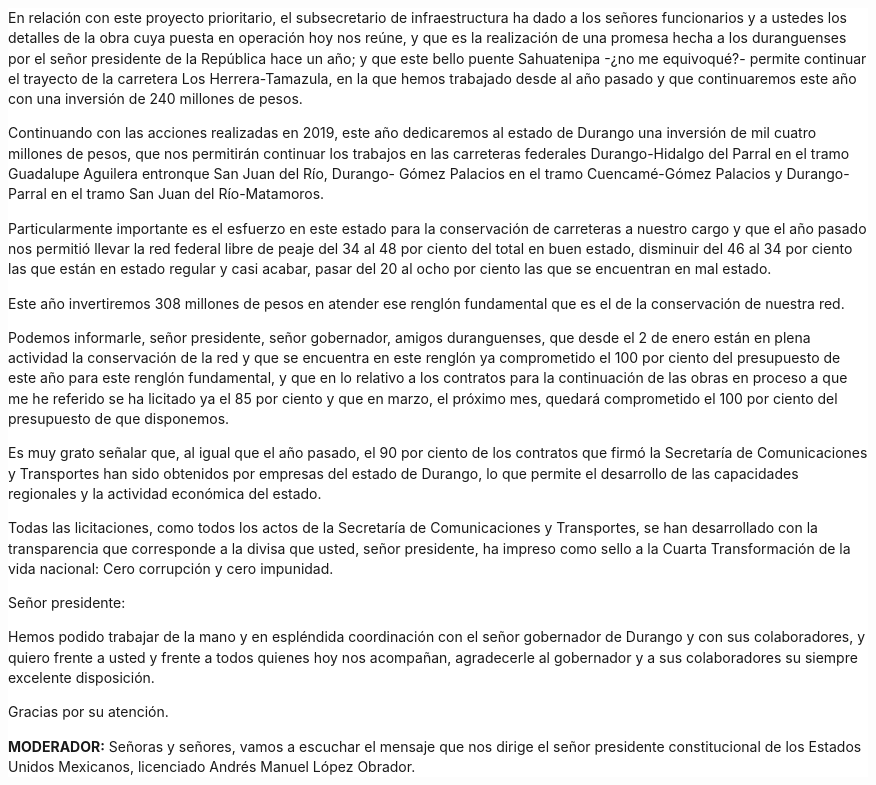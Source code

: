 En relación con este proyecto prioritario, el subsecretario de infraestructura
ha dado a los señores funcionarios y a ustedes los detalles de la obra cuya
puesta en operación hoy nos reúne, y que es la realización de una promesa
hecha a los duranguenses por el señor presidente de la República hace un año;
y que este bello puente Sahuatenipa -¿no me equivoqué?- permite continuar el
trayecto de la carretera Los Herrera-Tamazula, en la que hemos trabajado desde
al año pasado y que continuaremos este año con una inversión de 240 millones
de pesos.

Continuando con las acciones realizadas en 2019, este año dedicaremos al
estado de Durango una inversión de mil cuatro millones de pesos, que nos
permitirán continuar los trabajos en las carreteras federales Durango-Hidalgo
del Parral en el tramo Guadalupe Aguilera entronque San Juan del Río, Durango-
Gómez Palacios en el tramo Cuencamé-Gómez Palacios y Durango-Parral en el
tramo San Juan del Río-Matamoros.

Particularmente importante es el esfuerzo en este estado para la conservación
de carreteras a nuestro cargo y que el año pasado nos permitió llevar la red
federal libre de peaje del 34 al 48 por ciento del total en buen estado,
disminuir del 46 al 34 por ciento las que están en estado regular y casi
acabar, pasar del 20 al ocho por ciento las que se encuentran en mal estado.

Este año invertiremos 308 millones de pesos en atender ese renglón fundamental
que es el de la conservación de nuestra red.

Podemos informarle, señor presidente, señor gobernador, amigos duranguenses,
que desde el 2 de enero están en plena actividad la conservación de la red y
que se encuentra en este renglón ya comprometido el 100 por ciento del
presupuesto de este año para este renglón fundamental, y que en lo relativo a
los contratos para la continuación de las obras en proceso a que me he
referido se ha licitado ya el 85 por ciento y que en marzo, el próximo mes,
quedará comprometido el 100 por ciento del presupuesto de que disponemos.

Es muy grato señalar que, al igual que el año pasado, el 90 por ciento de los
contratos que firmó la Secretaría de Comunicaciones y Transportes han sido
obtenidos por empresas del estado de Durango, lo que permite el desarrollo de
las capacidades regionales y la actividad económica del estado.

Todas las licitaciones, como todos los actos de la Secretaría de
Comunicaciones y Transportes, se han desarrollado con la transparencia que
corresponde a la divisa que usted, señor presidente, ha impreso como sello a
la Cuarta Transformación de la vida nacional: Cero corrupción y cero
impunidad.

Señor presidente:

Hemos podido trabajar de la mano y en espléndida coordinación con el señor
gobernador de Durango y con sus colaboradores, y quiero frente a usted y
frente a todos quienes hoy nos acompañan, agradecerle al gobernador y a sus
colaboradores su siempre excelente disposición.

Gracias por su atención.

**MODERADOR:** Señoras y señores, vamos a escuchar el mensaje que nos dirige
el señor presidente constitucional de los Estados Unidos Mexicanos, licenciado
Andrés Manuel López Obrador.
